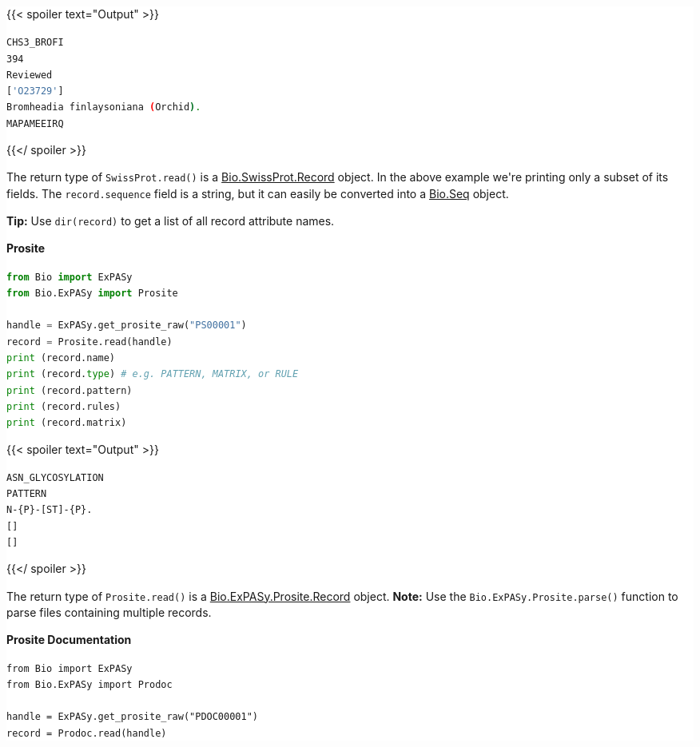 {{< spoiler text="Output" >}}
```bash
CHS3_BROFI
394
Reviewed
['O23729']
Bromheadia finlaysoniana (Orchid).
MAPAMEEIRQ
```
{{</ spoiler >}}

The return type of `SwissProt.read()` is a [Bio.SwissProt.Record](https://biopython.org/docs/1.75/api/Bio.SwissProt.html) object. In the above example we're printing only a subset of its fields.  The `record.sequence` field is a string, but it can easily be converted into a [Bio.Seq](#sequence-objects) object.

**Tip:** Use `dir(record)` to get a list of all record attribute names.

**Prosite**

```python
from Bio import ExPASy
from Bio.ExPASy import Prosite

handle = ExPASy.get_prosite_raw("PS00001")
record = Prosite.read(handle)
print (record.name)
print (record.type) # e.g. PATTERN, MATRIX, or RULE
print (record.pattern) 
print (record.rules)
print (record.matrix)
```

{{< spoiler text="Output" >}}
```bash
ASN_GLYCOSYLATION
PATTERN
N-{P}-[ST]-{P}.
[]
[]
```
{{</ spoiler >}}

The return type of `Prosite.read()` is a [Bio.ExPASy.Prosite.Record](https://biopython.org/docs/1.75/api/Bio.ExPASy.Prosite.html) object.
**Note:** Use the `Bio.ExPASy.Prosite.parse()` function to parse files containing multiple records.

**Prosite Documentation**
```
from Bio import ExPASy
from Bio.ExPASy import Prodoc

handle = ExPASy.get_prosite_raw("PDOC00001")
record = Prodoc.read(handle)
```
